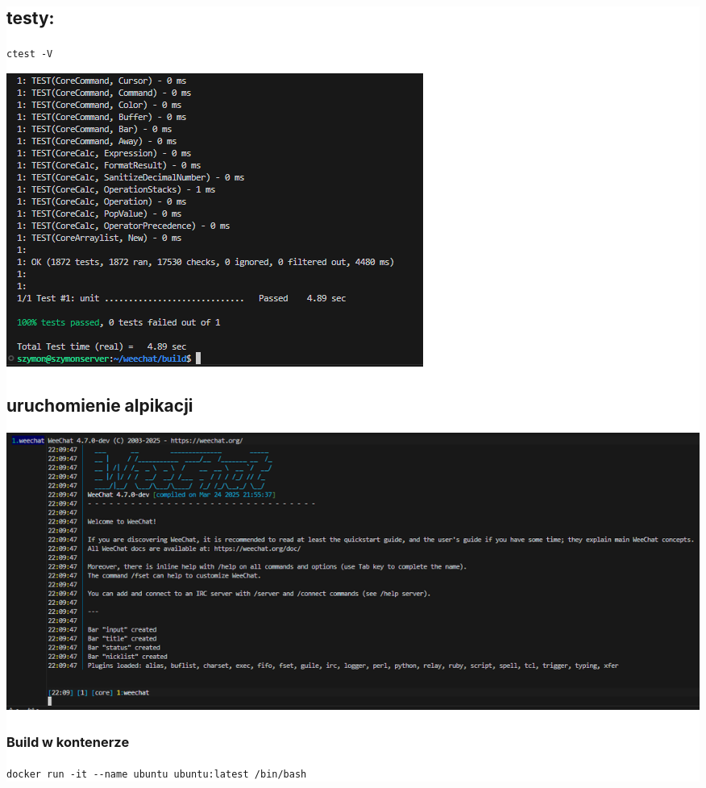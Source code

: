 ## testy:
```
ctest -V
```
![](lab3/5.png)

## uruchomienie alpikacji
![](lab3/6.png)

### Build w kontenerze
```
docker run -it --name ubuntu ubuntu:latest /bin/bash
```